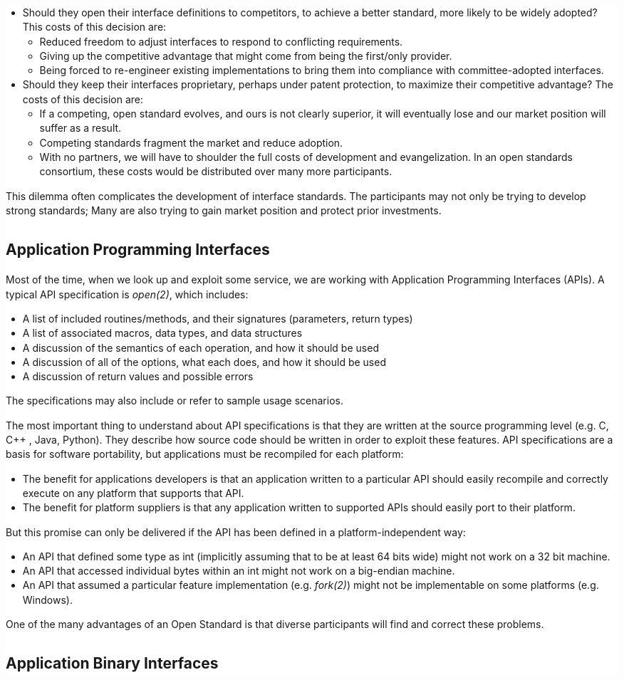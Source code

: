 *   Should they open their interface definitions to competitors, to achieve a better standard, more likely to be widely adopted? This costs of this decision are:
    *   Reduced freedom to adjust interfaces to respond to conflicting requirements.
    *   Giving up the competitive advantage that might come from being the first/only provider.
    *   Being forced to re-engineer existing implementations to bring them into compliance with committee-adopted interfaces.
*   Should they keep their interfaces proprietary, perhaps under patent protection, to maximize their competitive advantage? The costs of this decision are:
    *   If a competing, open standard evolves, and ours is not clearly superior, it will eventually lose and our market position will suffer as a result.
    *   Competing standards fragment the market and reduce adoption.
    *   With no partners, we will have to shoulder the full costs of development and evangelization. In an open standards consortium, these costs would be distributed over many more participants.

This dilemma often complicates the development of interface standards. The participants may not only be trying to develop strong standards; Many are also trying to gain market position and protect prior investments.

Application Programming Interfaces
----------------------------------

Most of the time, when we look up and exploit some service, we are working with Application Programming Interfaces (APIs). A typical API specification is _open(2)_, which includes:

*   A list of included routines/methods, and their signatures (parameters, return types)
*   A list of associated macros, data types, and data structures
*   A discussion of the semantics of each operation, and how it should be used
*   A discussion of all of the options, what each does, and how it should be used
*   A discussion of return values and possible errors

The specifications may also include or refer to sample usage scenarios.

The most important thing to understand about API specifications is that they are written at the source programming level (e.g. C, C++ , Java, Python). They describe how source code should be written in order to exploit these features. API specifications are a basis for software portability, but applications must be recompiled for each platform:

*   The benefit for applications developers is that an application written to a particular API should easily recompile and correctly execute on any platform that supports that API.
*   The benefit for platform suppliers is that any application written to supported APIs should easily port to their platform.

But this promise can only be delivered if the API has been defined in a platform-independent way:

*   An API that defined some type as int (implicitly assuming that to be at least 64 bits wide) might not work on a 32 bit machine.
*   An API that accessed individual bytes within an int might not work on a big-endian machine.
*   An API that assumed a particular feature implementation (e.g. _fork(2)_) might not be implementable on some platforms (e.g. Windows).

One of the many advantages of an Open Standard is that diverse participants will find and correct these problems.

Application Binary Interfaces
-----------------------------
